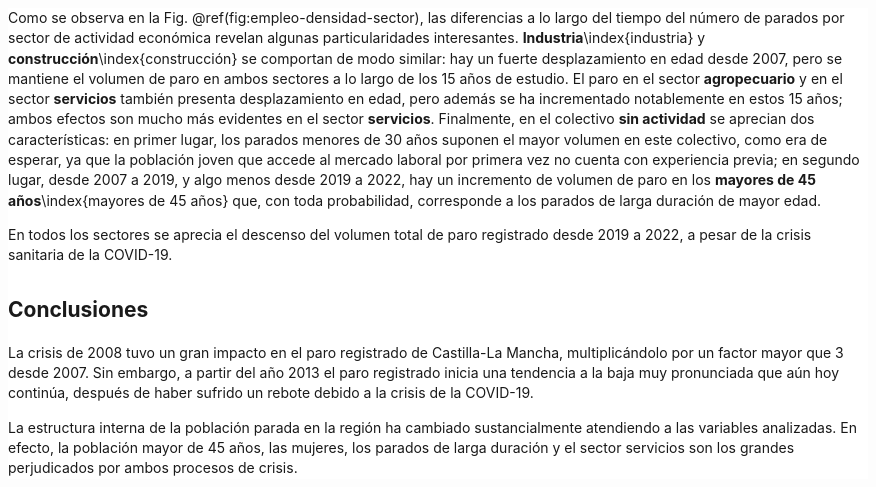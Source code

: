 Como se observa en la Fig. \@ref(fig:empleo-densidad-sector), las diferencias a lo largo del tiempo del número de parados por sector de actividad económica revelan algunas particularidades interesantes. **Industria**\index{industria} y **construcción**\index{construcción} se comportan de modo similar: hay un fuerte desplazamiento en edad desde 2007, pero se mantiene el volumen de paro en ambos sectores a lo largo de los 15 años de estudio. El paro en el sector **agropecuario** y en el sector **servicios** también presenta desplazamiento en edad, pero además se ha incrementado notablemente en estos 15 años; ambos efectos son mucho más evidentes en el sector **servicios**. Finalmente, en el colectivo **sin actividad** se aprecian dos características: en primer lugar, los parados menores de 30 años suponen el mayor volumen en este colectivo, como era de esperar, ya que la población joven que accede al mercado laboral por primera vez no cuenta con experiencia previa; en segundo lugar, desde 2007 a 2019, y algo menos desde 2019 a 2022, hay un incremento de volumen de paro en los **mayores de 45 años**\index{mayores de 45 años} que, con toda probabilidad, corresponde a los parados de larga duración de mayor edad.  

En todos los sectores se aprecia el descenso del volumen total de paro registrado desde 2019 a 2022, a pesar de la crisis sanitaria de la COVID-19.  

## Conclusiones

La crisis de 2008 tuvo un gran impacto en el paro registrado de Castilla-La Mancha, multiplicándolo por un factor mayor que 3 desde 2007. Sin embargo, a partir del año 2013 el paro registrado inicia una tendencia a la baja muy pronunciada que aún hoy continúa, después de haber sufrido un rebote debido a la crisis de la COVID-19.  

La estructura interna de la población parada en la región ha cambiado sustancialmente atendiendo a las variables analizadas. En efecto, la población mayor de 45 años, las mujeres, los parados de larga duración y el sector servicios son los grandes perjudicados por ambos procesos de crisis.





